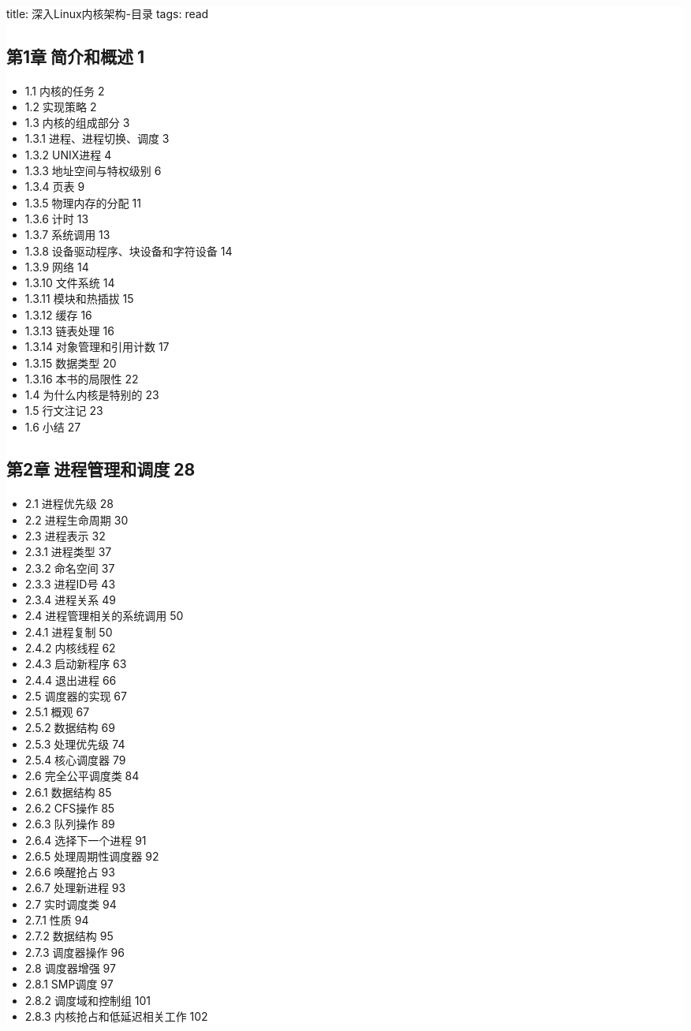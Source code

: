 title: 深入Linux内核架构-目录
tags: read

## 第1章 简介和概述	1 

 + 1.1 内核的任务	2 
 + 1.2 实现策略	2 
 + 1.3 内核的组成部分	3 
 + 1.3.1 进程、进程切换、调度	3 
 + 1.3.2 UNIX进程	4 
 + 1.3.3 地址空间与特权级别	6 
 + 1.3.4 页表	9 
 + 1.3.5 物理内存的分配	11 
 + 1.3.6 计时	13 
 + 1.3.7 系统调用	13 
 + 1.3.8 设备驱动程序、块设备和字符设备	14 
 + 1.3.9 网络	14 
 + 1.3.10 文件系统	14 
 + 1.3.11 模块和热插拔	15 
 + 1.3.12 缓存	16 
 + 1.3.13 链表处理	16 
 + 1.3.14 对象管理和引用计数	17 
 + 1.3.15 数据类型	20 
 + 1.3.16 本书的局限性	22 
 + 1.4 为什么内核是特别的	23 
 + 1.5 行文注记	23 
 + 1.6 小结	27 

## 第2章 进程管理和调度	28 

 + 2.1 进程优先级	28 
 + 2.2 进程生命周期	30 
 + 2.3 进程表示	32 
 + 2.3.1 进程类型	37 
 + 2.3.2 命名空间	37 
 + 2.3.3 进程ID号	43 
 + 2.3.4 进程关系	49 
 + 2.4 进程管理相关的系统调用	50 
 + 2.4.1 进程复制	50 
 + 2.4.2 内核线程	62 
 + 2.4.3 启动新程序	63 
 + 2.4.4 退出进程	66 
 + 2.5 调度器的实现	67 
 + 2.5.1 概观	67 
 + 2.5.2 数据结构	69 
 + 2.5.3 处理优先级	74 
 + 2.5.4 核心调度器	79 
 + 2.6 完全公平调度类	84 
 + 2.6.1 数据结构	85 
 + 2.6.2 CFS操作	85 
 + 2.6.3 队列操作	89 
 + 2.6.4 选择下一个进程	91 
 + 2.6.5 处理周期性调度器	92 
 + 2.6.6 唤醒抢占	93 
 + 2.6.7 处理新进程	93 
 + 2.7 实时调度类	94 
 + 2.7.1 性质	94 
 + 2.7.2 数据结构	95 
 + 2.7.3 调度器操作	96 
 + 2.8 调度器增强	97 
 + 2.8.1 SMP调度	97 
 + 2.8.2 调度域和控制组	101 
 + 2.8.3 内核抢占和低延迟相关工作	102 